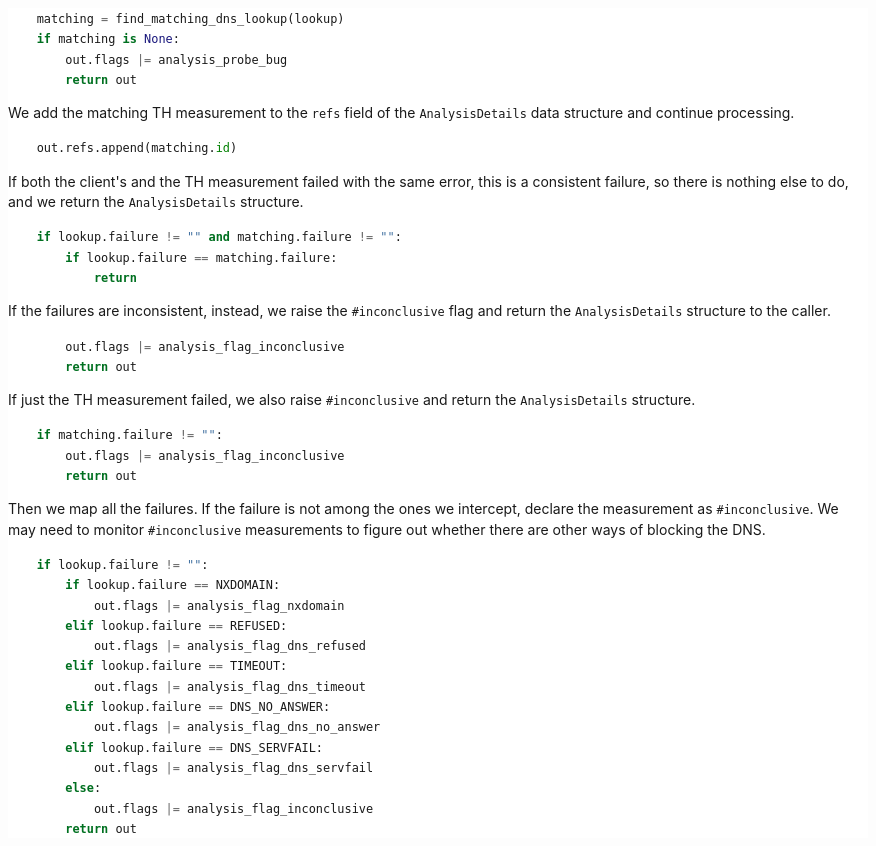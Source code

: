 ```Python
    matching = find_matching_dns_lookup(lookup)
    if matching is None:
        out.flags |= analysis_probe_bug
        return out
```

We add the matching TH measurement to the `refs` field of the
`AnalysisDetails` data structure and continue processing.

```Python
    out.refs.append(matching.id)
```

If both the client's and the TH measurement failed with the same
error, this is a consistent failure, so there is nothing else to do, and we return the `AnalysisDetails` structure.

```Python
    if lookup.failure != "" and matching.failure != "":
        if lookup.failure == matching.failure:
            return
```

If the failures are inconsistent, instead, we raise the `#inconclusive`
flag and return the `AnalysisDetails` structure to the caller.

```Python
        out.flags |= analysis_flag_inconclusive
        return out
```

If just the TH measurement failed, we also raise `#inconclusive` and return the `AnalysisDetails` structure.

```Python
    if matching.failure != "":
        out.flags |= analysis_flag_inconclusive
        return out
```

Then we map all the failures. If the failure is not among
the ones we intercept, declare the measurement as `#inconclusive`. We may
need to monitor `#inconclusive` measurements to figure out
whether there are other ways of blocking the DNS.

```Python
    if lookup.failure != "":
        if lookup.failure == NXDOMAIN:
            out.flags |= analysis_flag_nxdomain
        elif lookup.failure == REFUSED:
            out.flags |= analysis_flag_dns_refused
        elif lookup.failure == TIMEOUT:
            out.flags |= analysis_flag_dns_timeout
        elif lookup.failure == DNS_NO_ANSWER:
            out.flags |= analysis_flag_dns_no_answer
        elif lookup.failure == DNS_SERVFAIL:
            out.flags |= analysis_flag_dns_servfail
        else:
            out.flags |= analysis_flag_inconclusive
        return out
```
